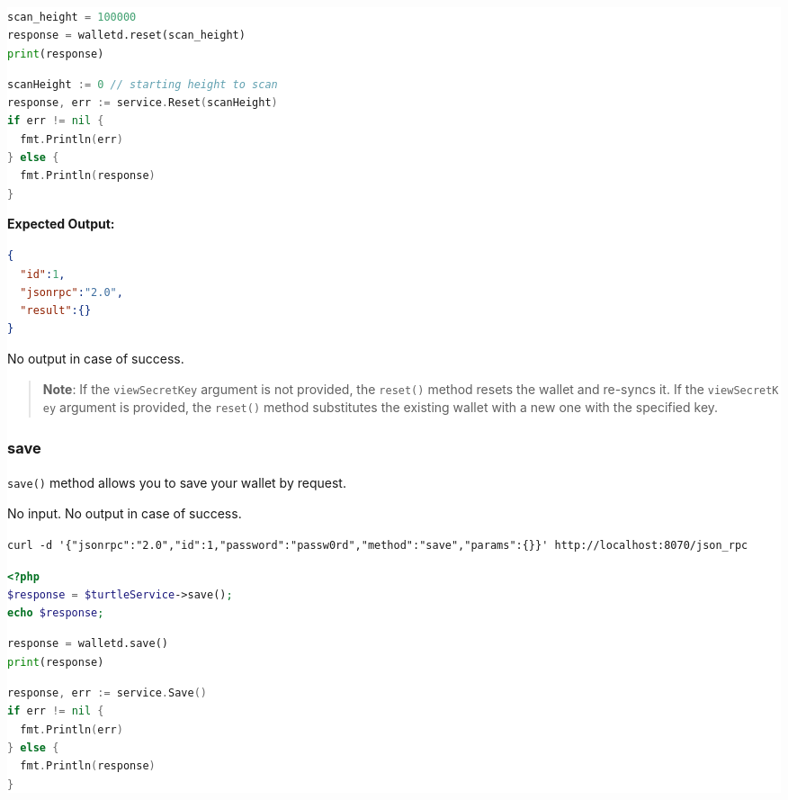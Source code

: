 ```py
scan_height = 100000
response = walletd.reset(scan_height)
print(response)
```

```go
scanHeight := 0 // starting height to scan
response, err := service.Reset(scanHeight)
if err != nil {
  fmt.Println(err)
} else {
  fmt.Println(response)
}
```

**Expected Output:**

```json
{
  "id":1,
  "jsonrpc":"2.0",
  "result":{}
}
```

No output in case of success.

> **Note**: If the `viewSecretKey` argument is not provided, the `reset()` method resets the wallet and re-syncs it. If the `viewSecretKey` argument is provided, the `reset()` method substitutes the existing wallet with a new one with the specified key.

### save

`save()` method allows you to save your wallet by request.

No input. No output in case of success.

```
curl -d '{"jsonrpc":"2.0","id":1,"password":"passw0rd","method":"save","params":{}}' http://localhost:8070/json_rpc
```

```php
<?php
$response = $turtleService->save();
echo $response;
```

```py
response = walletd.save()
print(response)
```

```go
response, err := service.Save()
if err != nil {
  fmt.Println(err)
} else {
  fmt.Println(response)
}
```
